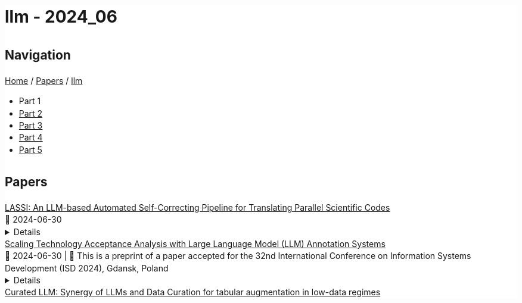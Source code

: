 # llm - 2024_06

## Navigation

[Home](https://arxcompass.github.io) / [Papers](https://arxcompass.github.io/papers) / [llm](https://arxcompass.github.io/papers/llm)

- Part 1
- [Part 2](papers_2.md)
- [Part 3](papers_3.md)
- [Part 4](papers_4.md)
- [Part 5](papers_5.md)

## Papers

<div class="paper-card">
    <div class="paper-title"><a href="http://arxiv.org/abs/2407.01638v1">LASSI: An LLM-based Automated Self-Correcting Pipeline for Translating Parallel Scientific Codes</a></div>
    <div class="paper-meta">
      📅 2024-06-30
    </div>
    <details class="paper-abstract">
      This paper addresses the problem of providing a novel approach to sourcing significant training data for LLMs focused on science and engineering. In particular, a crucial challenge is sourcing parallel scientific codes in the ranges of millions to billions of codes. To tackle this problem, we propose an automated pipeline framework, called LASSI, designed to translate between parallel programming languages by bootstrapping existing closed- or open-source LLMs. LASSI incorporates autonomous enhancement through self-correcting loops where errors encountered during compilation and execution of generated code are fed back to the LLM through guided prompting for debugging and refactoring. We highlight the bi-directional translation of existing GPU benchmarks between OpenMP target offload and CUDA to validate LASSI. The results of evaluating LASSI with different application codes across four LLMs demonstrate the effectiveness of LASSI for generating executable parallel codes, with 80% of OpenMP to CUDA translations and 85% of CUDA to OpenMP translations producing the expected output. We also observe approximately 78% of OpenMP to CUDA translations and 62% of CUDA to OpenMP translations execute within 10% of or at a faster runtime than the original benchmark code in the same language.
    </details>
</div>
<div class="paper-card">
    <div class="paper-title"><a href="http://arxiv.org/abs/2407.00702v1">Scaling Technology Acceptance Analysis with Large Language Model (LLM) Annotation Systems</a></div>
    <div class="paper-meta">
      📅 2024-06-30
      | 💬 This is a preprint of a paper accepted for the 32nd International Conference on Information Systems Development (ISD 2024), Gdansk, Poland
    </div>
    <details class="paper-abstract">
      Technology acceptance models effectively predict how users will adopt new technology products. Traditional surveys, often expensive and cumbersome, are commonly used for this assessment. As an alternative to surveys, we explore the use of large language models for annotating online user-generated content, like digital reviews and comments. Our research involved designing an LLM annotation system that transform reviews into structured data based on the Unified Theory of Acceptance and Use of Technology model. We conducted two studies to validate the consistency and accuracy of the annotations. Results showed moderate-to-strong consistency of LLM annotation systems, improving further by lowering the model temperature. LLM annotations achieved close agreement with human expert annotations and outperformed the agreement between experts for UTAUT variables. These results suggest that LLMs can be an effective tool for analyzing user sentiment, offering a practical alternative to traditional survey methods and enabling deeper insights into technology design and adoption.
    </details>
</div>
<div class="paper-card">
    <div class="paper-title"><a href="http://arxiv.org/abs/2312.12112v3">Curated LLM: Synergy of LLMs and Data Curation for tabular augmentation in low-data regimes</a></div>